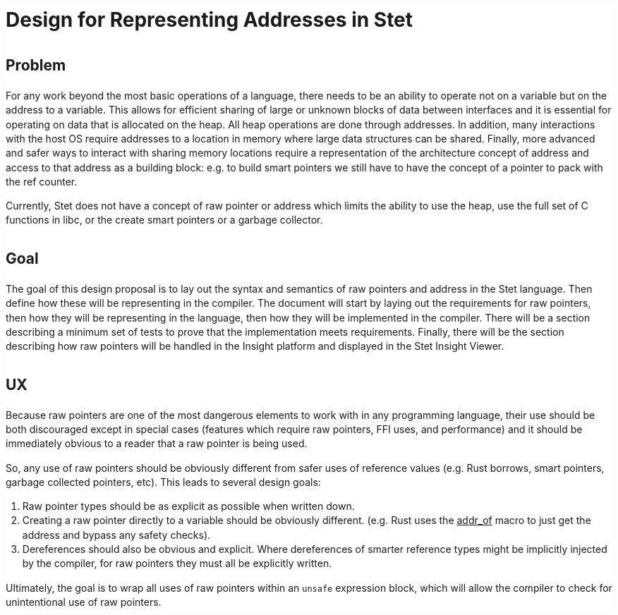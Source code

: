 # Design for Representing Addresses in Stet
## Problem
For any work beyond the most basic operations of a language, there needs to
be an ability to operate not on a variable but on the address to a variable.
This allows for efficient sharing of large or unknown blocks of data
between interfaces and it is essential for operating on data that is allocated
on the heap.  All heap operations are done through addresses.  In addition,
many interactions with the host OS require addresses to a location in memory
where large data structures can be shared. Finally, more advanced and safer
ways to interact with sharing memory locations require a representation of
the architecture concept of address and access to that address as a building
block: e.g. to build smart pointers we still have to have the concept of
a pointer to pack with the ref counter.

Currently, Stet does not have a concept of raw pointer or address which limits
the ability to use the heap, use the full set of C functions in libc, or the
create smart pointers or a garbage collector.

## Goal
The goal of this design proposal is to lay out the syntax and semantics of
raw pointers and address in the Stet language. Then define how these will
be representing in the compiler. The document will start by laying out the
requirements for raw pointers, then how they will be representing in the language,
then how they will be implemented in the compiler. There will be
a section describing a minimum set of tests to prove that the implementation
meets requirements. Finally, there will be the section describing how raw
pointers will be handled in the Insight platform and displayed in the Stet
Insight Viewer.

## UX
Because raw pointers are one of the most dangerous elements to work with in
any programming language, their use should be both discouraged except in special
cases (features which require raw pointers, FFI uses, and performance) and it
should be immediately obvious to a reader that a raw pointer is being used.

So, any use of raw pointers should be obviously different from safer uses of
reference values (e.g. Rust borrows, smart pointers, garbage collected pointers, etc).
This leads to several design goals:
1. Raw pointer types should be as explicit as possible when written down.
1. Creating a raw pointer directly to a variable should be obviously different.
(e.g. Rust uses the [addr_of](https://doc.rust-lang.org/core/ptr/macro.addr_of.html)
macro to just get the address and bypass any safety checks).
1. Dereferences should also be obvious and explicit. Where dereferences of
smarter reference types might be implicitly injected by the compiler, for raw
pointers they must all be explicitly written.

Ultimately, the goal is to wrap all uses of raw pointers within an `unsafe`
expression block, which will allow the compiler to check for unintentional use
of raw pointers.
